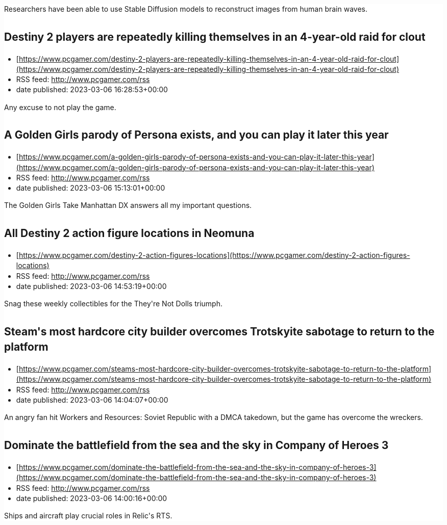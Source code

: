 Researchers have been able to use Stable Diffusion models to reconstruct images from human brain waves.

## Destiny 2 players are repeatedly killing themselves in an 4-year-old raid for clout
 - [https://www.pcgamer.com/destiny-2-players-are-repeatedly-killing-themselves-in-an-4-year-old-raid-for-clout](https://www.pcgamer.com/destiny-2-players-are-repeatedly-killing-themselves-in-an-4-year-old-raid-for-clout)
 - RSS feed: http://www.pcgamer.com/rss
 - date published: 2023-03-06 16:28:53+00:00

Any excuse to not play the game.

## A Golden Girls parody of Persona exists, and you can play it later this year
 - [https://www.pcgamer.com/a-golden-girls-parody-of-persona-exists-and-you-can-play-it-later-this-year](https://www.pcgamer.com/a-golden-girls-parody-of-persona-exists-and-you-can-play-it-later-this-year)
 - RSS feed: http://www.pcgamer.com/rss
 - date published: 2023-03-06 15:13:01+00:00

The Golden Girls Take Manhattan DX answers all my important questions.

## All Destiny 2 action figure locations in Neomuna
 - [https://www.pcgamer.com/destiny-2-action-figures-locations](https://www.pcgamer.com/destiny-2-action-figures-locations)
 - RSS feed: http://www.pcgamer.com/rss
 - date published: 2023-03-06 14:53:19+00:00

Snag these weekly collectibles for the They're Not Dolls triumph.

## Steam's most hardcore city builder overcomes Trotskyite sabotage to return to the platform
 - [https://www.pcgamer.com/steams-most-hardcore-city-builder-overcomes-trotskyite-sabotage-to-return-to-the-platform](https://www.pcgamer.com/steams-most-hardcore-city-builder-overcomes-trotskyite-sabotage-to-return-to-the-platform)
 - RSS feed: http://www.pcgamer.com/rss
 - date published: 2023-03-06 14:04:07+00:00

An angry fan hit Workers and Resources: Soviet Republic with a DMCA takedown, but the game has overcome the wreckers.

## Dominate the battlefield from the sea and the sky in Company of Heroes 3
 - [https://www.pcgamer.com/dominate-the-battlefield-from-the-sea-and-the-sky-in-company-of-heroes-3](https://www.pcgamer.com/dominate-the-battlefield-from-the-sea-and-the-sky-in-company-of-heroes-3)
 - RSS feed: http://www.pcgamer.com/rss
 - date published: 2023-03-06 14:00:16+00:00

Ships and aircraft play crucial roles in Relic's RTS.
